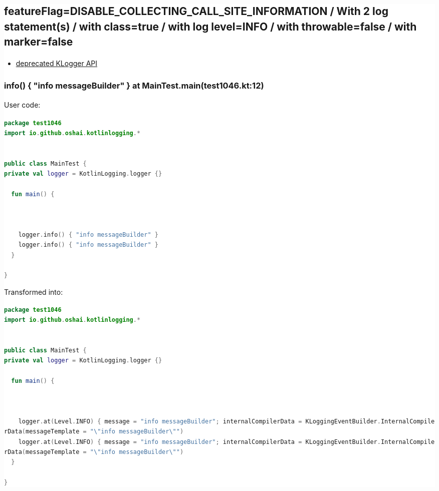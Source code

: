 ## featureFlag=DISABLE_COLLECTING_CALL_SITE_INFORMATION / With 2 log statement(s) / with class=true / with log level=INFO / with throwable=false / with marker=false

* [deprecated KLogger API](deprecated-KLogger/index.md)

###  info() { "info messageBuilder" } at MainTest.main(test1046.kt:12)

User code:
```kotlin
package test1046
import io.github.oshai.kotlinlogging.*


public class MainTest {
private val logger = KotlinLogging.logger {}

  fun main() {
    
    
    
    logger.info() { "info messageBuilder" }
    logger.info() { "info messageBuilder" }
  }
  
}


```
  
Transformed into:
```kotlin
package test1046
import io.github.oshai.kotlinlogging.*


public class MainTest {
private val logger = KotlinLogging.logger {}

  fun main() {
    
    
    
    logger.at(Level.INFO) { message = "info messageBuilder"; internalCompilerData = KLoggingEventBuilder.InternalCompilerData(messageTemplate = "\"info messageBuilder\"")
    logger.at(Level.INFO) { message = "info messageBuilder"; internalCompilerData = KLoggingEventBuilder.InternalCompilerData(messageTemplate = "\"info messageBuilder\"")
  }
  
}


```
